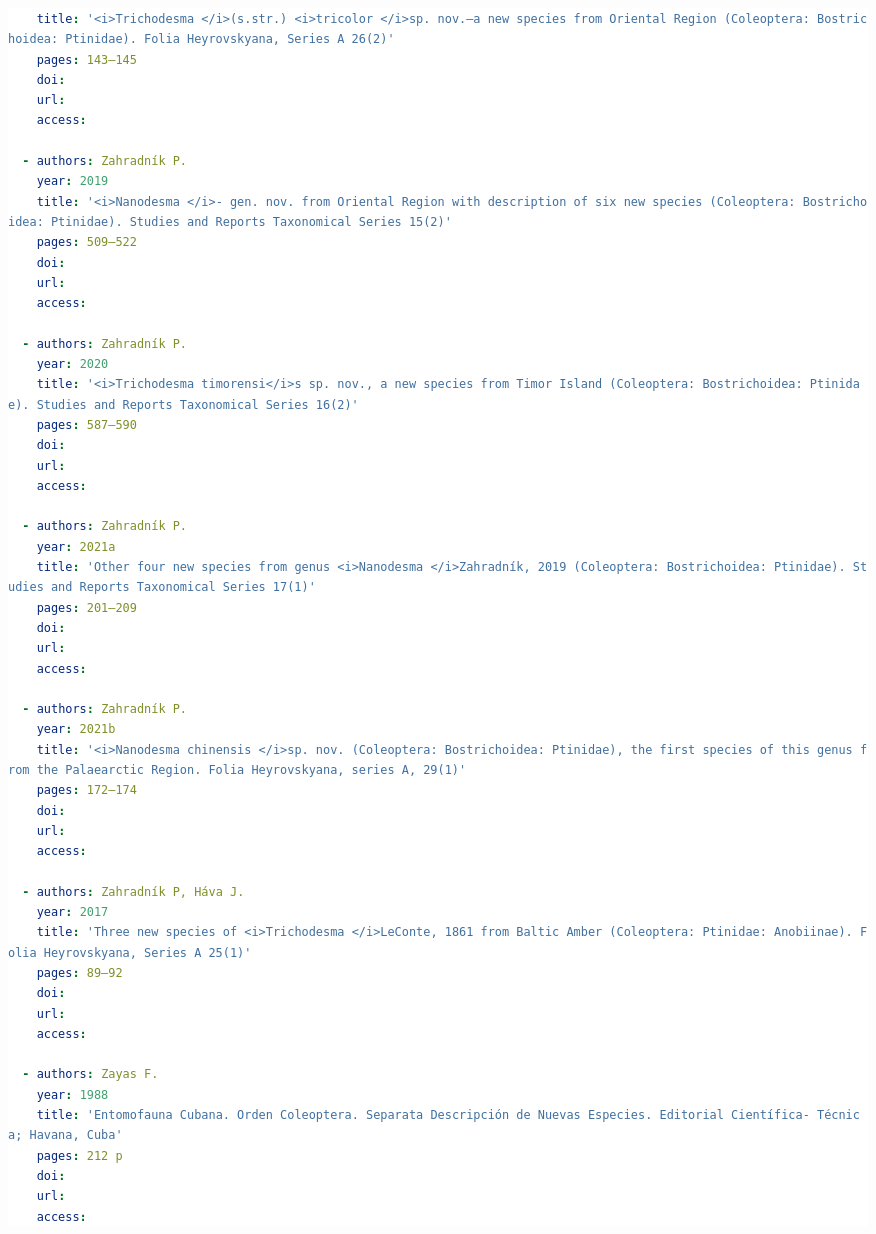 ```yaml
    title: '<i>Trichodesma </i>(s.str.) <i>tricolor </i>sp. nov.—a new species from Oriental Region (Coleoptera: Bostrichoidea: Ptinidae). Folia Heyrovskyana, Series A 26(2)'
    pages: 143–145
    doi: 
    url: 
    access: 

  - authors: Zahradník P.
    year: 2019
    title: '<i>Nanodesma </i>- gen. nov. from Oriental Region with description of six new species (Coleoptera: Bostrichoidea: Ptinidae). Studies and Reports Taxonomical Series 15(2)'
    pages: 509–522
    doi: 
    url: 
    access: 

  - authors: Zahradník P.
    year: 2020
    title: '<i>Trichodesma timorensi</i>s sp. nov., a new species from Timor Island (Coleoptera: Bostrichoidea: Ptinidae). Studies and Reports Taxonomical Series 16(2)'
    pages: 587–590
    doi: 
    url: 
    access: 

  - authors: Zahradník P.
    year: 2021a
    title: 'Other four new species from genus <i>Nanodesma </i>Zahradník, 2019 (Coleoptera: Bostrichoidea: Ptinidae). Studies and Reports Taxonomical Series 17(1)'
    pages: 201–209
    doi: 
    url: 
    access: 

  - authors: Zahradník P.
    year: 2021b
    title: '<i>Nanodesma chinensis </i>sp. nov. (Coleoptera: Bostrichoidea: Ptinidae), the first species of this genus from the Palaearctic Region. Folia Heyrovskyana, series A, 29(1)'
    pages: 172–174
    doi: 
    url: 
    access: 

  - authors: Zahradník P, Háva J.
    year: 2017
    title: 'Three new species of <i>Trichodesma </i>LeConte, 1861 from Baltic Amber (Coleoptera: Ptinidae: Anobiinae). Folia Heyrovskyana, Series A 25(1)'
    pages: 89–92
    doi: 
    url: 
    access: 

  - authors: Zayas F.
    year: 1988
    title: 'Entomofauna Cubana. Orden Coleoptera. Separata Descripción de Nuevas Especies. Editorial Científica- Técnica; Havana, Cuba'
    pages: 212 p
    doi: 
    url: 
    access: 

```